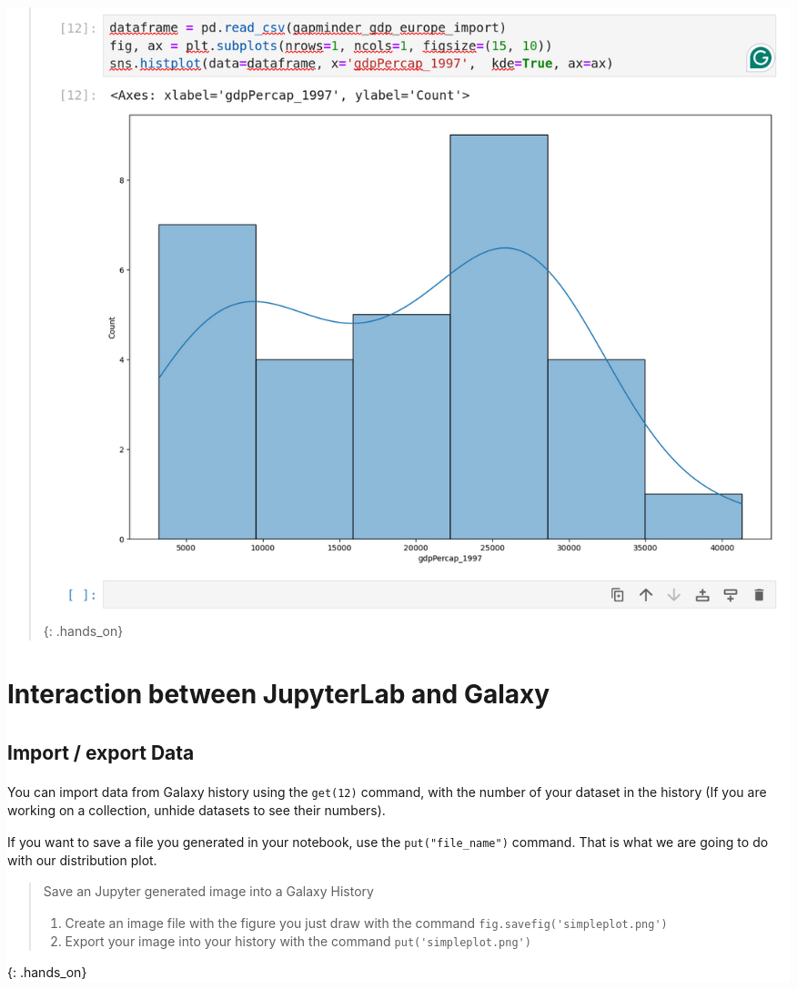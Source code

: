 >    ![Simple plot in Jupyter](../../images/jupyterlab_plot.png)
{: .hands_on}

# Interaction between JupyterLab and Galaxy

## Import / export Data

You can import data from Galaxy history using the `get(12)` command, with the number of your dataset in the history (If you are working on a collection, unhide datasets to see their numbers).

If you want to save a file you generated in your notebook, use the `put("file_name")` command. That is what we are going to do with our distribution plot.

> <hands-on-title>Save an Jupyter generated image into a Galaxy History</hands-on-title>
>
> 1. Create an image file with the figure you just draw with the command `fig.savefig('simpleplot.png')`
> 2. Export your image into your history with the command  `put('simpleplot.png')`
>
{: .hands_on}

